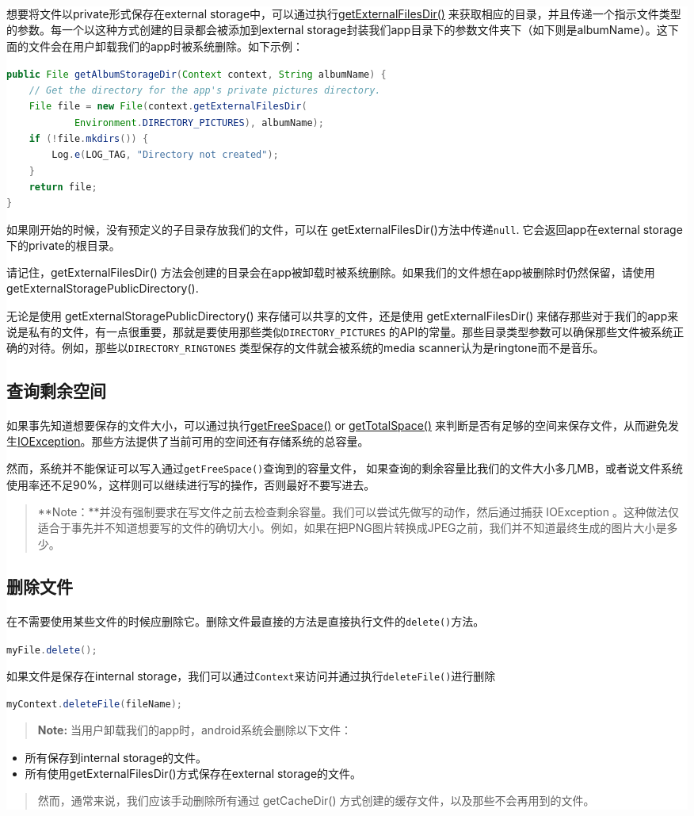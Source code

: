 想要将文件以private形式保存在external storage中，可以通过执行<a href="http://developer.android.com/reference/android/content/Context.html#getExternalFilesDir(java.lang.String)">getExternalFilesDir()</a> 来获取相应的目录，并且传递一个指示文件类型的参数。每一个以这种方式创建的目录都会被添加到external storage封装我们app目录下的参数文件夹下（如下则是albumName）。这下面的文件会在用户卸载我们的app时被系统删除。如下示例：

```java
public File getAlbumStorageDir(Context context, String albumName) {
    // Get the directory for the app's private pictures directory.
    File file = new File(context.getExternalFilesDir(
            Environment.DIRECTORY_PICTURES), albumName);
    if (!file.mkdirs()) {
        Log.e(LOG_TAG, "Directory not created");
    }
    return file;
}
```

如果刚开始的时候，没有预定义的子目录存放我们的文件，可以在 getExternalFilesDir()方法中传递`null`. 它会返回app在external storage下的private的根目录。

请记住，getExternalFilesDir() 方法会创建的目录会在app被卸载时被系统删除。如果我们的文件想在app被删除时仍然保留，请使用getExternalStoragePublicDirectory().

无论是使用 getExternalStoragePublicDirectory() 来存储可以共享的文件，还是使用 getExternalFilesDir() 来储存那些对于我们的app来说是私有的文件，有一点很重要，那就是要使用那些类似`DIRECTORY_PICTURES` 的API的常量。那些目录类型参数可以确保那些文件被系统正确的对待。例如，那些以`DIRECTORY_RINGTONES` 类型保存的文件就会被系统的media scanner认为是ringtone而不是音乐。

## 查询剩余空间

如果事先知道想要保存的文件大小，可以通过执行<a href="http://developer.android.com/reference/java/io/File.html#getFreeSpace()">getFreeSpace()</a> or <a href="http://developer.android.com/reference/java/io/File.html#getTotalSpace()">getTotalSpace()</a> 来判断是否有足够的空间来保存文件，从而避免发生[IOException](http://developer.android.com/reference/java/io/IOException.html)。那些方法提供了当前可用的空间还有存储系统的总容量。

然而，系统并不能保证可以写入通过`getFreeSpace()`查询到的容量文件， 如果查询的剩余容量比我们的文件大小多几MB，或者说文件系统使用率还不足90%，这样则可以继续进行写的操作，否则最好不要写进去。
> **Note：**并没有强制要求在写文件之前去检查剩余容量。我们可以尝试先做写的动作，然后通过捕获 IOException 。这种做法仅适合于事先并不知道想要写的文件的确切大小。例如，如果在把PNG图片转换成JPEG之前，我们并不知道最终生成的图片大小是多少。

## 删除文件

在不需要使用某些文件的时候应删除它。删除文件最直接的方法是直接执行文件的`delete()`方法。

```java
myFile.delete();
```

如果文件是保存在internal storage，我们可以通过`Context`来访问并通过执行`deleteFile()`进行删除

```java
myContext.deleteFile(fileName);
```

> **Note:** 当用户卸载我们的app时，android系统会删除以下文件：
* 所有保存到internal storage的文件。
* 所有使用getExternalFilesDir()方式保存在external storage的文件。

> 然而，通常来说，我们应该手动删除所有通过 getCacheDir() 方式创建的缓存文件，以及那些不会再用到的文件。
